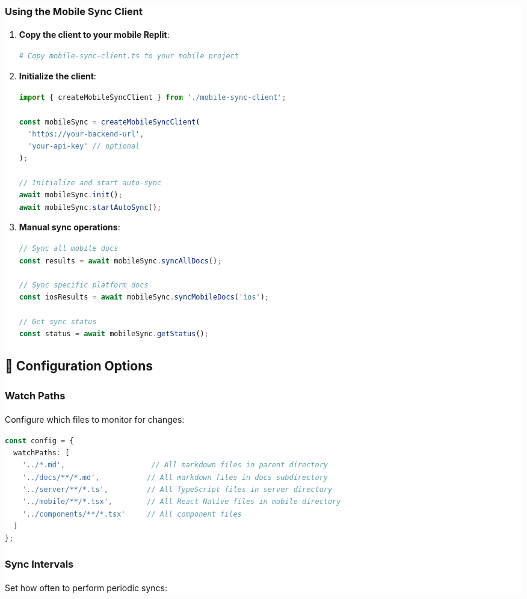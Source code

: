 ### Using the Mobile Sync Client

1. **Copy the client to your mobile Replit**:
   ```bash
   # Copy mobile-sync-client.ts to your mobile project
   ```

2. **Initialize the client**:
   ```typescript
   import { createMobileSyncClient } from './mobile-sync-client';
   
   const mobileSync = createMobileSyncClient(
     'https://your-backend-url',
     'your-api-key' // optional
   );
   
   // Initialize and start auto-sync
   await mobileSync.init();
   await mobileSync.startAutoSync();
   ```

3. **Manual sync operations**:
   ```typescript
   // Sync all mobile docs
   const results = await mobileSync.syncAllDocs();
   
   // Sync specific platform docs
   const iosResults = await mobileSync.syncMobileDocs('ios');
   
   // Get sync status
   const status = await mobileSync.getStatus();
   ```

## 🔧 Configuration Options

### Watch Paths
Configure which files to monitor for changes:

```typescript
const config = {
  watchPaths: [
    '../*.md',                    // All markdown files in parent directory
    '../docs/**/*.md',           // All markdown files in docs subdirectory
    '../server/**/*.ts',         // All TypeScript files in server directory
    '../mobile/**/*.tsx',        // All React Native files in mobile directory
    '../components/**/*.tsx'     // All component files
  ]
};
```

### Sync Intervals
Set how often to perform periodic syncs:
